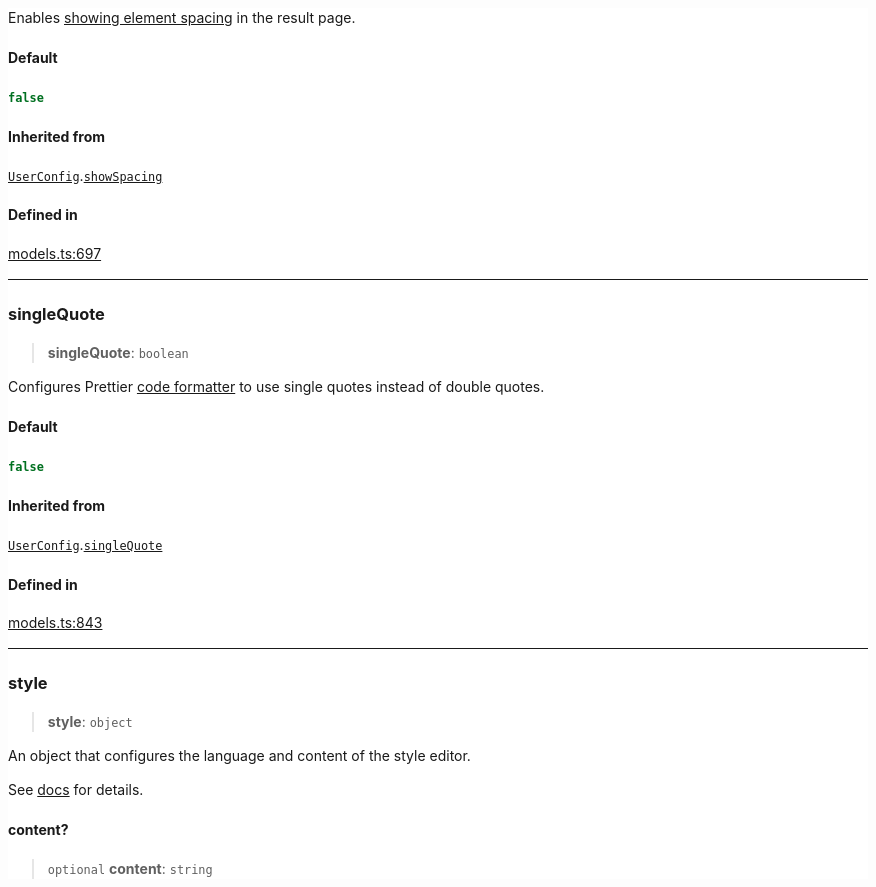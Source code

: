 Enables [showing element spacing](https://livecodes.io/docs/features/result#show-spacings) in the result page.

#### Default

```ts
false
```

#### Inherited from

[`UserConfig`](../internal/interfaces/UserConfig.md).[`showSpacing`](../internal/interfaces/UserConfig.md#showspacing)

#### Defined in

[models.ts:697](https://github.com/live-codes/livecodes/blob/dd47937033b0f6a7246cbcc91dba5ba09e233513/src/sdk/models.ts#L697)

***

### singleQuote

> **singleQuote**: `boolean`

Configures Prettier [code formatter](https://livecodes.io/docs/features/code-format) to use single quotes instead of double quotes.

#### Default

```ts
false
```

#### Inherited from

[`UserConfig`](../internal/interfaces/UserConfig.md).[`singleQuote`](../internal/interfaces/UserConfig.md#singlequote)

#### Defined in

[models.ts:843](https://github.com/live-codes/livecodes/blob/dd47937033b0f6a7246cbcc91dba5ba09e233513/src/sdk/models.ts#L843)

***

### style

> **style**: `object`

An object that configures the language and content of the style editor.

See [docs](https://livecodes.io/docs/configuration/configuration-object/#markup) for details.

#### content?

> `optional` **content**: `string`
